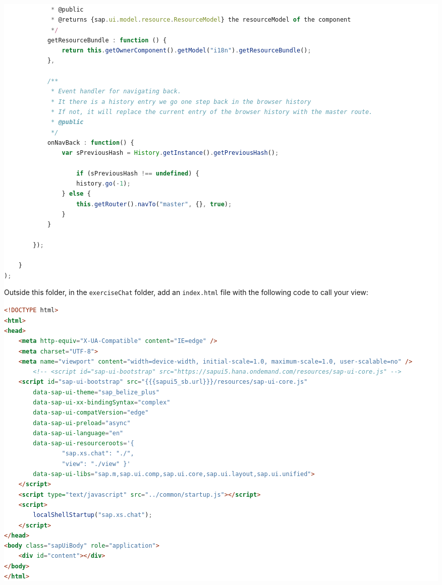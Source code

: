 ```JavaScript
			 * @public
			 * @returns {sap.ui.model.resource.ResourceModel} the resourceModel of the component
			 */
			getResourceBundle : function () {
				return this.getOwnerComponent().getModel("i18n").getResourceBundle();
			},

			/**
			 * Event handler for navigating back.
			 * It there is a history entry we go one step back in the browser history
			 * If not, it will replace the current entry of the browser history with the master route.
			 * @public
			 */
			onNavBack : function() {
				var sPreviousHash = History.getInstance().getPreviousHash();

					if (sPreviousHash !== undefined) {
					history.go(-1);
				} else {
					this.getRouter().navTo("master", {}, true);
				}
			}

		});

	}
);
```

Outside this folder, in the `exerciseChat` folder, add an `index.html` file with the following code to call your view:

```html
<!DOCTYPE html>
<html>
<head>
	<meta http-equiv="X-UA-Compatible" content="IE=edge" />
	<meta charset="UTF-8">
	<meta name="viewport" content="width=device-width, initial-scale=1.0, maximum-scale=1.0, user-scalable=no" />
	    <!-- <script id="sap-ui-bootstrap" src="https://sapui5.hana.ondemand.com/resources/sap-ui-core.js" -->
	<script id="sap-ui-bootstrap" src="{{{sapui5_sb.url}}}/resources/sap-ui-core.js"
		data-sap-ui-theme="sap_belize_plus"
		data-sap-ui-xx-bindingSyntax="complex"
		data-sap-ui-compatVersion="edge"
		data-sap-ui-preload="async"
		data-sap-ui-language="en"
		data-sap-ui-resourceroots='{
				"sap.xs.chat": "./",
				"view": "./view" }'			
		data-sap-ui-libs="sap.m,sap.ui.comp,sap.ui.core,sap.ui.layout,sap.ui.unified">
	</script>
	<script type="text/javascript" src="../common/startup.js"></script>
	<script>
		localShellStartup("sap.xs.chat");
	</script>
</head>
<body class="sapUiBody" role="application">
	<div id="content"></div>
</body>
</html>
```
